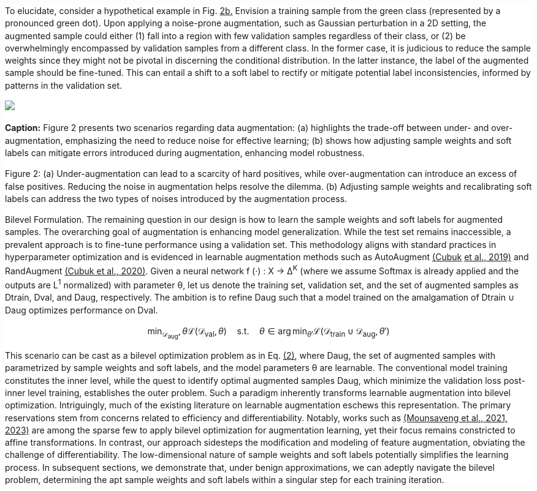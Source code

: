 To elucidate, consider a hypothetical example in Fig. [2b.](#page-3-0) Envision a training sample from the green class (represented by a pronounced green dot). Upon applying a noise-prone augmentation, such as Gaussian perturbation in a 2D setting, the augmented sample could either (1) fall into a region with few validation samples regardless of their class, or (2) be overwhelmingly encompassed by validation samples from a different class. In the former case, it is judicious to reduce the sample weights since they might not be pivotal in discerning the conditional distribution. In the latter instance, the label of the augmented sample should be fine-tuned. This can entail a shift to a soft label to rectify or mitigate potential label inconsistencies, informed by patterns in the validation set.

<span id="page-3-0"></span>![](_page_3_Figure_4.jpeg)

**Caption:** Figure 2 presents two scenarios regarding data augmentation: (a) highlights the trade-off between under- and over-augmentation, emphasizing the need to reduce noise for effective learning; (b) shows how adjusting sample weights and soft labels can mitigate errors introduced during augmentation, enhancing model robustness.

Figure 2: (a) Under-augmentation can lead to a scarcity of hard positives, while over-augmentation can introduce an excess of false positives. Reducing the noise in augmentation helps resolve the dilemma. (b) Adjusting sample weights and recalibrating soft labels can address the two types of noises introduced by the augmentation process.

Bilevel Formulation. The remaining question in our design is how to learn the sample weights and soft labels for augmented samples. The overarching goal of augmentation is enhancing model generalization. While the test set remains inaccessible, a prevalent approach is to fine-tune performance using a validation set. This methodology aligns with standard practices in hyperparameter optimization and is evidenced in learnable augmentation methods such as AutoAugment [\(Cubuk](#page-12-0) [et al., 2019\)](#page-12-0) and RandAugment [\(Cubuk et al., 2020\)](#page-12-1). Given a neural network f (·) : X → ∆<sup>K</sup> (where we assume Softmax is already applied and the outputs are L<sup>1</sup> normalized) with parameter θ, let us denote the training set, validation set, and the set of augmented samples as Dtrain, Dval, and Daug, respectively. The ambition is to refine Daug such that a model trained on the amalgamation of Dtrain ∪ Daug optimizes performance on Dval.

<span id="page-4-1"></span>
$$
\min_{\mathcal{D}_{\text{aug}}}, \, \theta \mathcal{L}(\mathcal{D}_{\text{val}}, \theta) \quad \text{s.t.} \quad \theta \in \arg\min_{\theta'} \mathcal{L}(\mathcal{D}_{\text{train}} \cup \mathcal{D}_{\text{aug}}, \theta') \tag{2}
$$

This scenario can be cast as a bilevel optimization problem as in Eq. [\(2\)](#page-4-1), where Daug, the set of augmented samples with parametrized by sample weights and soft labels, and the model parameters θ are learnable. The conventional model training constitutes the inner level, while the quest to identify optimal augmented samples Daug, which minimize the validation loss post-inner level training, establishes the outer problem. Such a paradigm inherently transforms learnable augmentation into bilevel optimization. Intriguingly, much of the existing literature on learnable augmentation eschews this representation. The primary reservations stem from concerns related to efficiency and differentiability. Notably, works such as [\(Mounsaveng et al., 2021,](#page-15-0) [2023\)](#page-15-1) are among the sparse few to apply bilevel optimization for augmentation learning, yet their focus remains constricted to affine transformations. In contrast, our approach sidesteps the modification and modeling of feature augmentation, obviating the challenge of differentiability. The low-dimensional nature of sample weights and soft labels potentially simplifies the learning process. In subsequent sections, we demonstrate that, under benign approximations, we can adeptly navigate the bilevel problem, determining the apt sample weights and soft labels within a singular step for each training iteration.
